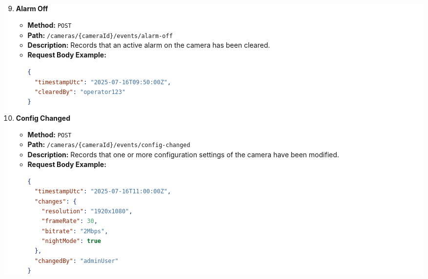 9.  **Alarm Off**
    * **Method:** `POST`
    * **Path:** `/cameras/{cameraId}/events/alarm-off`
    * **Description:** Records that an active alarm on the camera has been cleared.
    * **Request Body Example:**
        ```json
        {
          "timestampUtc": "2025-07-16T09:50:00Z",
          "clearedBy": "operator123"
        }
        ```

10. **Config Changed**
    * **Method:** `POST`
    * **Path:** `/cameras/{cameraId}/events/config-changed`
    * **Description:** Records that one or more configuration settings of the camera have been modified.
    * **Request Body Example:**
        ```json
        {
          "timestampUtc": "2025-07-16T11:00:00Z",
          "changes": {
            "resolution": "1920x1080",
            "frameRate": 30,
            "bitrate": "2Mbps",
            "nightMode": true
          },
          "changedBy": "adminUser"
        }
        ```